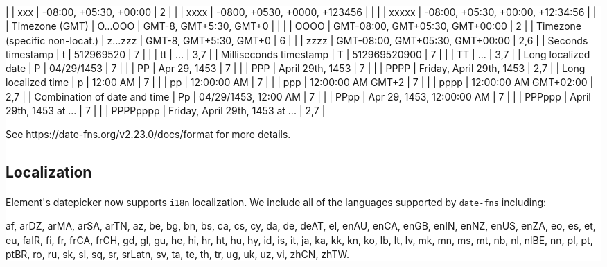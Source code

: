 |                                 | xxx      | -08:00, +05:30, +00:00            | 2     |
|                                 | xxxx     | -0800, +0530, +0000, +123456      |       |
|                                 | xxxxx    | -08:00, +05:30, +00:00, +12:34:56 |       |
| Timezone (GMT)                  | O...OOO  | GMT-8, GMT+5:30, GMT+0            |       |
|                                 | OOOO     | GMT-08:00, GMT+05:30, GMT+00:00   | 2     |
| Timezone (specific non-locat.)  | z...zzz  | GMT-8, GMT+5:30, GMT+0            | 6     |
|                                 | zzzz     | GMT-08:00, GMT+05:30, GMT+00:00   | 2,6   |
| Seconds timestamp               | t        | 512969520                         | 7     |
|                                 | tt       | ...                               | 3,7   |
| Milliseconds timestamp          | T        | 512969520900                      | 7     |
|                                 | TT       | ...                               | 3,7   |
| Long localized date             | P        | 04/29/1453                        | 7     |
|                                 | PP       | Apr 29, 1453                      | 7     |
|                                 | PPP      | April 29th, 1453                  | 7     |
|                                 | PPPP     | Friday, April 29th, 1453          | 2,7   |
| Long localized time             | p        | 12:00 AM                          | 7     |
|                                 | pp       | 12:00:00 AM                       | 7     |
|                                 | ppp      | 12:00:00 AM GMT+2                 | 7     |
|                                 | pppp     | 12:00:00 AM GMT+02:00             | 2,7   |
| Combination of date and time    | Pp       | 04/29/1453, 12:00 AM              | 7     |
|                                 | PPpp     | Apr 29, 1453, 12:00:00 AM         | 7     |
|                                 | PPPppp   | April 29th, 1453 at ...           | 7     |
|                                 | PPPPpppp | Friday, April 29th, 1453 at ...   | 2,7   |

See https://date-fns.org/v2.23.0/docs/format for more details.

## Localization

Element's datepicker now supports `i18n` localization. We include all of the
languages supported by `date-fns` including:

af, arDZ, arMA, arSA, arTN, az, be, bg, bn, bs, ca, cs, cy, da, de, deAT, el,
enAU, enCA, enGB, enIN, enNZ, enUS, enZA, eo, es, et, eu, faIR, fi, fr, frCA,
frCH, gd, gl, gu, he, hi, hr, ht, hu, hy, id, is, it, ja, ka, kk, kn, ko, lb,
lt, lv, mk, mn, ms, mt, nb, nl, nlBE, nn, pl, pt, ptBR, ro, ru, sk, sl, sq, sr,
srLatn, sv, ta, te, th, tr, ug, uk, uz, vi, zhCN, zhTW.
